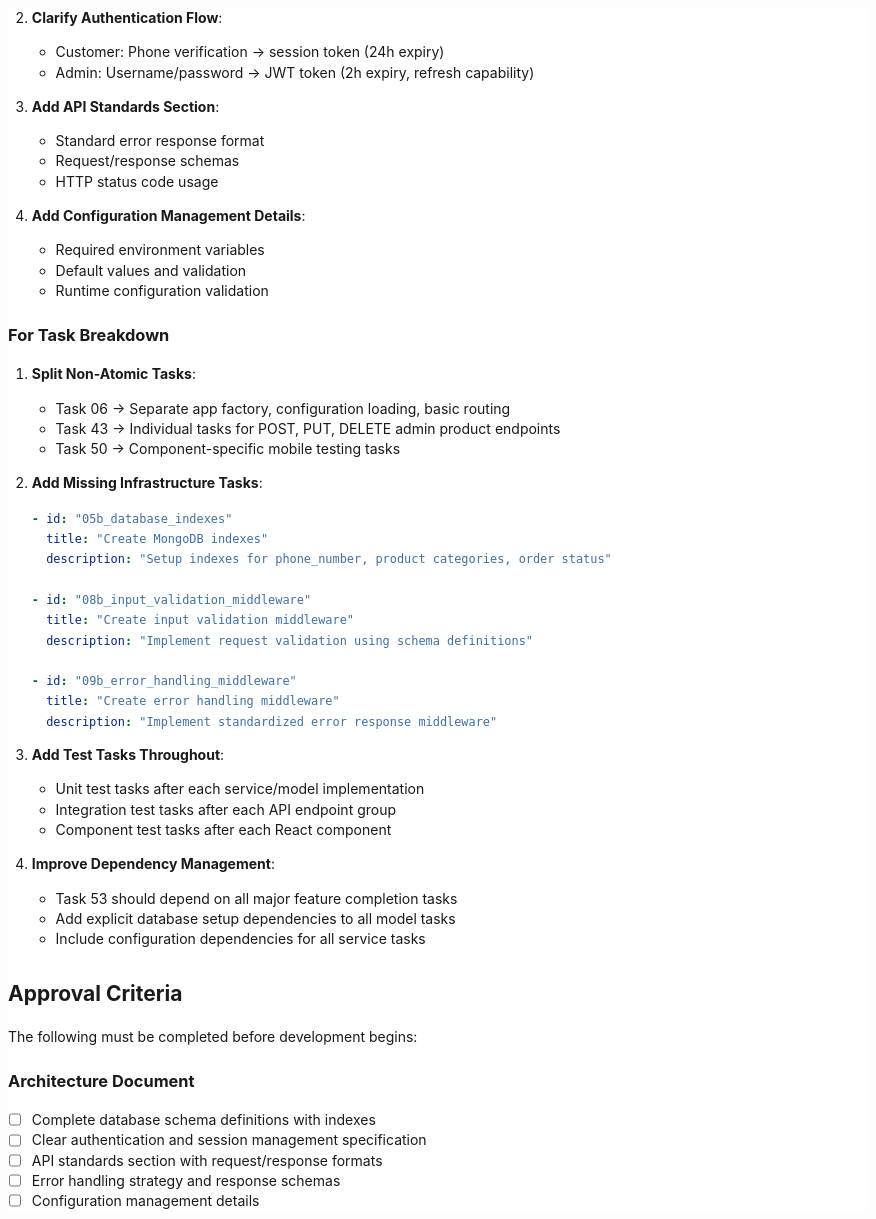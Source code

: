 2. **Clarify Authentication Flow**:
   - Customer: Phone verification → session token (24h expiry)
   - Admin: Username/password → JWT token (2h expiry, refresh capability)

3. **Add API Standards Section**:
   - Standard error response format
   - Request/response schemas
   - HTTP status code usage

4. **Add Configuration Management Details**:
   - Required environment variables
   - Default values and validation
   - Runtime configuration validation

### For Task Breakdown

1. **Split Non-Atomic Tasks**:
   - Task 06 → Separate app factory, configuration loading, basic routing
   - Task 43 → Individual tasks for POST, PUT, DELETE admin product endpoints
   - Task 50 → Component-specific mobile testing tasks

2. **Add Missing Infrastructure Tasks**:
   ```yaml
   - id: "05b_database_indexes"
     title: "Create MongoDB indexes"
     description: "Setup indexes for phone_number, product categories, order status"
     
   - id: "08b_input_validation_middleware"
     title: "Create input validation middleware"
     description: "Implement request validation using schema definitions"
     
   - id: "09b_error_handling_middleware"
     title: "Create error handling middleware"
     description: "Implement standardized error response middleware"
   ```

3. **Add Test Tasks Throughout**:
   - Unit test tasks after each service/model implementation
   - Integration test tasks after each API endpoint group
   - Component test tasks after each React component

4. **Improve Dependency Management**:
   - Task 53 should depend on all major feature completion tasks
   - Add explicit database setup dependencies to all model tasks
   - Include configuration dependencies for all service tasks

## Approval Criteria

The following must be completed before development begins:

### Architecture Document
- [ ] Complete database schema definitions with indexes
- [ ] Clear authentication and session management specification  
- [ ] API standards section with request/response formats
- [ ] Error handling strategy and response schemas
- [ ] Configuration management details
